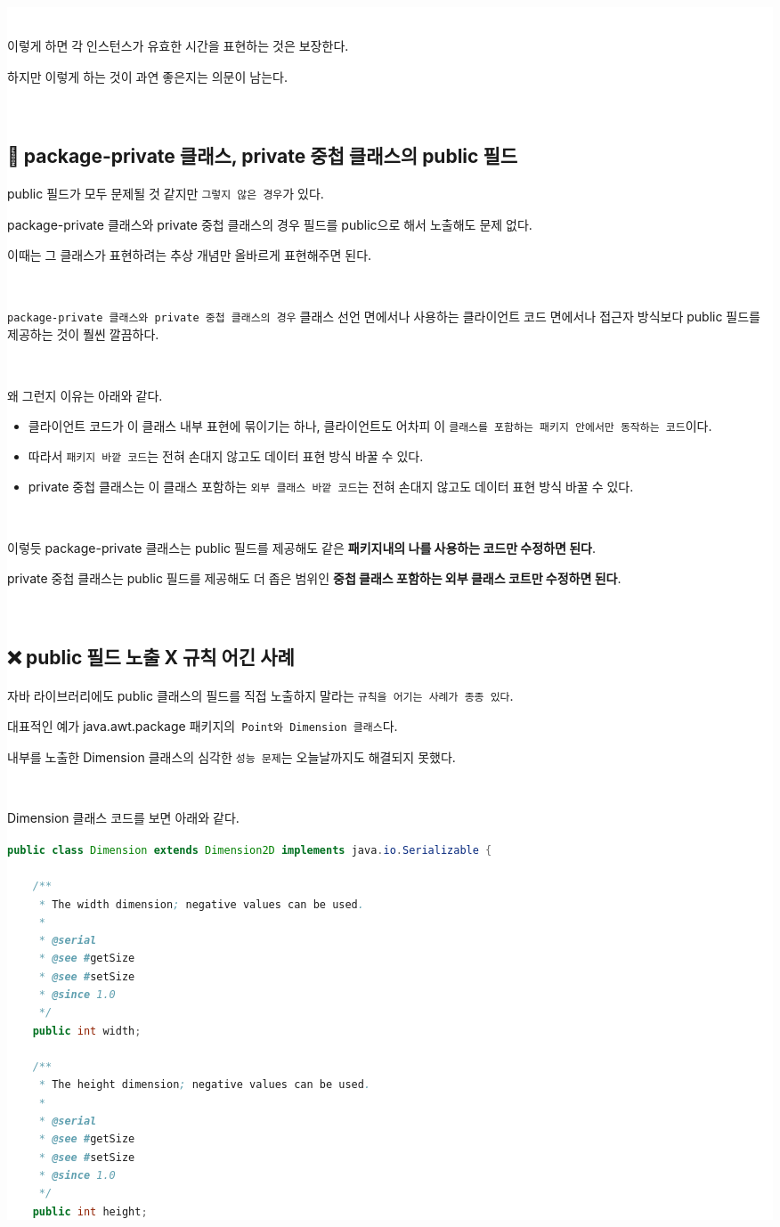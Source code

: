 <br>

이렇게 하면 각 인스턴스가 유효한 시간을 표현하는 것은 보장한다. 

하지만 이렇게 하는 것이 과연 좋은지는 의문이 남는다. 

<br>

## 📂 package-private 클래스, private 중첩 클래스의 public 필드

public 필드가 모두 문제될 것 같지만 `그렇지 않은 경우`가 있다. 

package-private 클래스와 private 중첩 클래스의 경우 필드를 public으로 해서 노출해도 문제 없다. 

이때는 그 클래스가 표현하려는 추상 개념만 올바르게 표현해주면 된다. 

<br>

`package-private 클래스와 private 중첩 클래스의 경우` 클래스 선언 면에서나 사용하는 클라이언트 코드 면에서나 접근자 방식보다 public 필드를 제공하는 것이 풜씬 깔끔하다. 

<br>

왜 그런지 이유는 아래와 같다. 

- 클라이언트 코드가 이 클래스 내부 표현에 묶이기는 하나, 클라이언트도 어차피 이 `클래스를 포함하는 패키지 안에서만 동작하는 코드`이다.

- 따라서 `패키지 바깥 코드`는 전혀 손대지 않고도 데이터 표현 방식 바꿀 수 있다.

- private 중첩 클래스는 이 클래스 포함하는 `외부 클래스 바깥 코드`는 전혀 손대지 않고도 데이터 표현 방식 바꿀 수 있다.

<br>

이렇듯 package-private 클래스는 public 필드를 제공해도 같은 **패키지내의 나를 사용하는 코드만 수정하면 된다**. 

private 중첩 클래스는 public 필드를 제공해도 더 좁은 범위인 **중첩 클래스 포함하는 외부 클래스 코트만 수정하면 된다**. 

<br>

## ❌ public 필드 노출 X 규칙 어긴 사례

자바 라이브러리에도 public 클래스의 필드를 직접 노출하지 말라는 `규칙을 어기는 사례가 종종 있다`.

대표적인 예가 java.awt.package 패키지의` Point와 Dimension 클래스`다. 

내부를 노출한 Dimension 클래스의 심각한 `성능 문제`는 오늘날까지도 해결되지 못했다. 

<br>

Dimension 클래스 코드를 보면 아래와 같다. 

```java
public class Dimension extends Dimension2D implements java.io.Serializable {

    /**
     * The width dimension; negative values can be used.
     *
     * @serial
     * @see #getSize
     * @see #setSize
     * @since 1.0
     */
    public int width;

    /**
     * The height dimension; negative values can be used.
     *
     * @serial
     * @see #getSize
     * @see #setSize
     * @since 1.0
     */
    public int height;
```